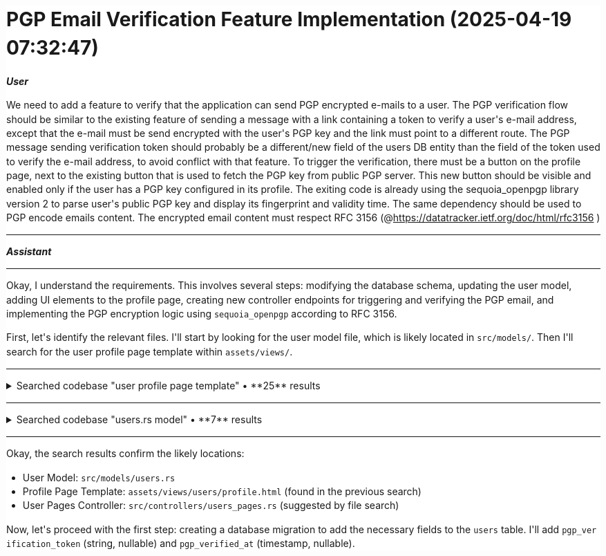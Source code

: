 

# PGP Email Verification Feature Implementation (2025-04-19 07:32:47)

_**User**_

We need to add a feature to verify that the application can send PGP encrypted e-mails to a user.
The PGP verification flow should be similar to the existing feature of sending a message with a link containing a token to verify a user's e-mail address, except that the e-mail must be send encrypted with the user's PGP key and the link must point to a different route. The PGP message sending verification token should probably be a different/new field of the users DB entity than the field of the token used to verify the e-mail address, to avoid conflict with that feature.
To trigger the verification, there must be a button on the profile page, next to the existing button that is used to fetch the PGP key from public PGP server. This new button should be visible and enabled only if the user has a PGP key configured in its profile.
The exiting code is already using the sequoia_openpgp library version 2 to parse user's public PGP key and display its fingerprint and validity time. The same dependency should be used to PGP encode emails content.
The encrypted email content must respect RFC 3156 (@https://datatracker.ietf.org/doc/html/rfc3156 )

---

_**Assistant**_



---

Okay, I understand the requirements. This involves several steps: modifying the database schema, updating the user model, adding UI elements to the profile page, creating new controller endpoints for triggering and verifying the PGP email, and implementing the PGP encryption logic using `sequoia_openpgp` according to RFC 3156.

First, let's identify the relevant files. I'll start by looking for the user model file, which is likely located in `src/models/`. Then I'll search for the user profile page template within `assets/views/`.



---

<details><summary>Searched codebase "user profile page template" • **25** results</summary></details>

---

<details><summary>Searched codebase "users.rs model" • **7** results</summary></details>

---

Okay, the search results confirm the likely locations:
*   User Model: `src/models/users.rs`
*   Profile Page Template: `assets/views/users/profile.html` (found in the previous search)
*   User Pages Controller: `src/controllers/users_pages.rs` (suggested by file search)

Now, let's proceed with the first step: creating a database migration to add the necessary fields to the `users` table. I'll add `pgp_verification_token` (string, nullable) and `pgp_verified_at` (timestamp, nullable).
